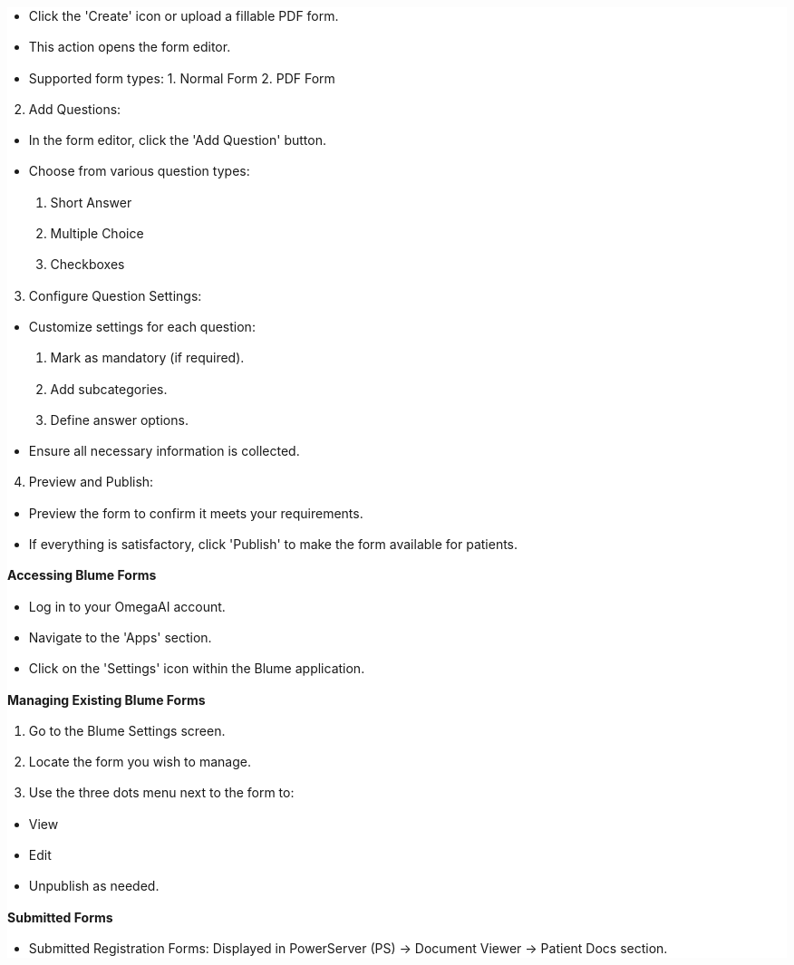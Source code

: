 - Click the 'Create' icon or upload a fillable PDF form.

- This action opens the form editor.

- Supported form types: 1. Normal Form 2. PDF Form

2.  Add Questions:

- In the form editor, click the 'Add Question' button.

- Choose from various question types:

  1.  Short Answer

  2.  Multiple Choice

  3.  Checkboxes

3.  Configure Question Settings:

- Customize settings for each question:

  1.  Mark as mandatory (if required).

  2.  Add subcategories.

  3.  Define answer options.

- Ensure all necessary information is collected.

4.  Preview and Publish:

- Preview the form to confirm it meets your requirements.

- If everything is satisfactory, click 'Publish' to make the form
  available for patients.


 **Accessing Blume Forms**

- Log in to your OmegaAI account.

- Navigate to the 'Apps' section.

- Click on the 'Settings' icon within the Blume application.


**Managing Existing Blume Forms**

1.  Go to the Blume Settings screen.

2.  Locate the form you wish to manage.

3.  Use the three dots menu next to the form to:

- View

- Edit

- Unpublish as needed.

**Submitted Forms**

- Submitted Registration Forms: Displayed in PowerServer (PS) ->
  Document Viewer -> Patient Docs section.
